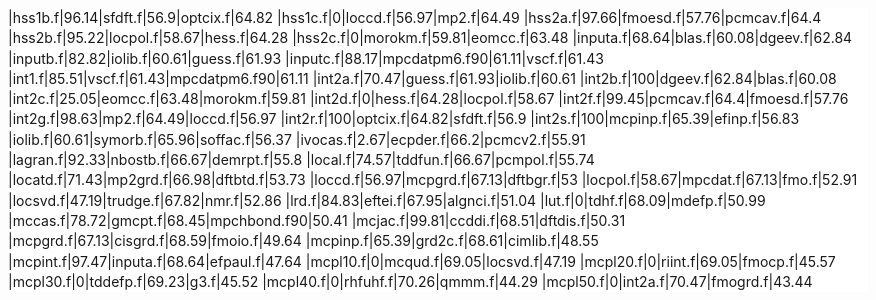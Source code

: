 |hss1b.f|96.14|sfdft.f|56.9|optcix.f|64.82
|hss1c.f|0|loccd.f|56.97|mp2.f|64.49
|hss2a.f|97.66|fmoesd.f|57.76|pcmcav.f|64.4
|hss2b.f|95.22|locpol.f|58.67|hess.f|64.28
|hss2c.f|0|morokm.f|59.81|eomcc.f|63.48
|inputa.f|68.64|blas.f|60.08|dgeev.f|62.84
|inputb.f|82.82|iolib.f|60.61|guess.f|61.93
|inputc.f|88.17|mpcdatpm6.f90|61.11|vscf.f|61.43
|int1.f|85.51|vscf.f|61.43|mpcdatpm6.f90|61.11
|int2a.f|70.47|guess.f|61.93|iolib.f|60.61
|int2b.f|100|dgeev.f|62.84|blas.f|60.08
|int2c.f|25.05|eomcc.f|63.48|morokm.f|59.81
|int2d.f|0|hess.f|64.28|locpol.f|58.67
|int2f.f|99.45|pcmcav.f|64.4|fmoesd.f|57.76
|int2g.f|98.63|mp2.f|64.49|loccd.f|56.97
|int2r.f|100|optcix.f|64.82|sfdft.f|56.9
|int2s.f|100|mcpinp.f|65.39|efinp.f|56.83
|iolib.f|60.61|symorb.f|65.96|soffac.f|56.37
|ivocas.f|2.67|ecpder.f|66.2|pcmcv2.f|55.91
|lagran.f|92.33|nbostb.f|66.67|demrpt.f|55.8
|local.f|74.57|tddfun.f|66.67|pcmpol.f|55.74
|locatd.f|71.43|mp2grd.f|66.98|dftbtd.f|53.73
|loccd.f|56.97|mcpgrd.f|67.13|dftbgr.f|53
|locpol.f|58.67|mpcdat.f|67.13|fmo.f|52.91
|locsvd.f|47.19|trudge.f|67.82|nmr.f|52.86
|lrd.f|84.83|eftei.f|67.95|algnci.f|51.04
|lut.f|0|tdhf.f|68.09|mdefp.f|50.99
|mccas.f|78.72|gmcpt.f|68.45|mpchbond.f90|50.41
|mcjac.f|99.81|ccddi.f|68.51|dftdis.f|50.31
|mcpgrd.f|67.13|cisgrd.f|68.59|fmoio.f|49.64
|mcpinp.f|65.39|grd2c.f|68.61|cimlib.f|48.55
|mcpint.f|97.47|inputa.f|68.64|efpaul.f|47.64
|mcpl10.f|0|mcqud.f|69.05|locsvd.f|47.19
|mcpl20.f|0|riint.f|69.05|fmocp.f|45.57
|mcpl30.f|0|tddefp.f|69.23|g3.f|45.52
|mcpl40.f|0|rhfuhf.f|70.26|qmmm.f|44.29
|mcpl50.f|0|int2a.f|70.47|fmogrd.f|43.44
